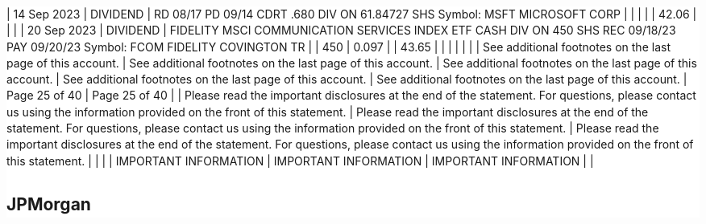 | 14 Sep 2023                                                                                                                                                                               | DIVIDEND                                                                                                                                                                                  | RD 08/17 PD 09/14 CDRT .680 DIV ON 61.84727 SHS Symbol: MSFT MICROSOFT CORP                                                                                                               |                                                                                                                                                                                           |                                                                                                                                                                                           |                                                                                                                                                                                           |                                                                                                                                                                                           | 42.06                                                      |                                                       |                                                       |
| 20 Sep 2023                                                                                                                                                                               | DIVIDEND                                                                                                                                                                                  | FIDELITY MSCI COMMUNICATION SERVICES INDEX ETF CASH DIV ON 450 SHS REC 09/18/23 PAY 09/20/23 Symbol: FCOM FIDELITY COVINGTON TR                                                           |                                                                                                                                                                                           | 450                                                                                                                                                                                       | 0.097                                                                                                                                                                                     |                                                                                                                                                                                           | 43.65                                                      |                                                       |                                                       |
|                                                                                                                                                                                           |                                                                                                                                                                                           |                                                                                                                                                                                           | See additional footnotes on the last page of this account.                                                                                                                                | See additional footnotes on the last page of this account.                                                                                                                                | See additional footnotes on the last page of this account.                                                                                                                                | See additional footnotes on the last page of this account.                                                                                                                                | See additional footnotes on the last page of this account. | Page  25 of 40                                        | Page  25 of 40                                        |
| Please read the important disclosures at the end of the statement. For questions, please contact us using the information provided on the front of this statement.                        | Please read the important disclosures at the end of the statement. For questions, please contact us using the information provided on the front of this statement.                        | Please read the important disclosures at the end of the statement. For questions, please contact us using the information provided on the front of this statement.                        |                                                                                                                                                                                           |                                                                                                                                                                                           |                                                                                                                                                                                           | IMPORTANT INFORMATION                                                                                                                                                                     | IMPORTANT INFORMATION                                      | IMPORTANT INFORMATION                                 |                                                       |

## JPMorgan
